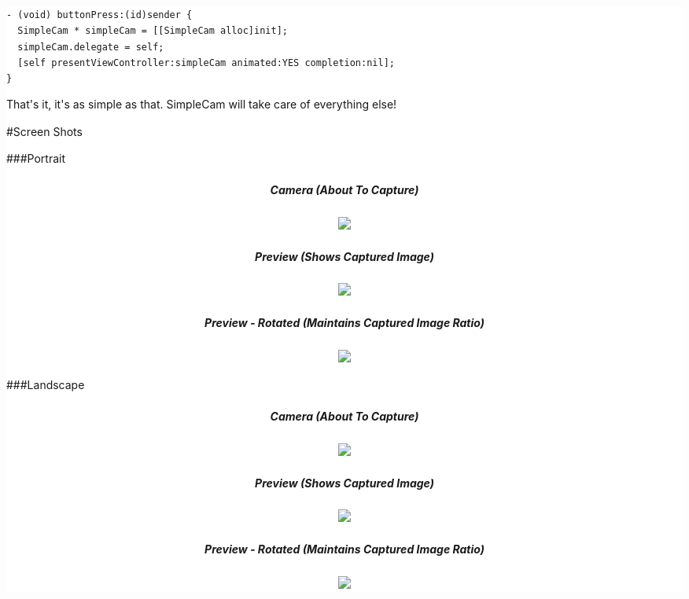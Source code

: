 ```Obj-C
- (void) buttonPress:(id)sender {        
  SimpleCam * simpleCam = [[SimpleCam alloc]init];
  simpleCam.delegate = self;    
  [self presentViewController:simpleCam animated:YES completion:nil];
}
```
That's it, it's as  simple as that.  SimpleCam will take care of everything else!

#Screen Shots

###Portrait
<h5 align="center">Camera (About To Capture)</h5>
<p align="center">
  <img src="https://github.com/LoganWright/SimpleCam/blob/master/SimpleCam/Images/portrait_Camera.png?raw=true" width=320></img> 
</p>

<h5 align="center">Preview (Shows Captured Image)</h5>
<p align="center">
  <img src="https://github.com/LoganWright/SimpleCam/blob/master/SimpleCam/Images/portrait_Preview.png?raw=true" width=320></img> 
</p>

<h5 align="center">Preview - Rotated (Maintains Captured Image Ratio)</h5>
<p align="center">
  <img src="https://github.com/LoganWright/SimpleCam/blob/master/SimpleCam/Images/portrait_RotatedPreview.png?raw=true" width=568></img> 
</p>


###Landscape

<h5 align="center">Camera (About To Capture)</h5>
<p align="center">
  <img src="https://github.com/LoganWright/SimpleCam/blob/master/SimpleCam/Images/landscape_Camera.png?raw=true" width=568></img> 
</p>

<h5 align="center">Preview (Shows Captured Image)</h5>
<p align="center">
  <img src="https://github.com/LoganWright/SimpleCam/blob/master/SimpleCam/Images/landscape_Preview.png?raw=true" width=568></img> 
</p>

<h5 align="center">Preview - Rotated (Maintains Captured Image Ratio)</h5>
<p align="center">
  <img src="https://github.com/LoganWright/SimpleCam/blob/master/SimpleCam/Images/landscape_RotatedPreview.png?raw=true" width=320></img> 
</p>
